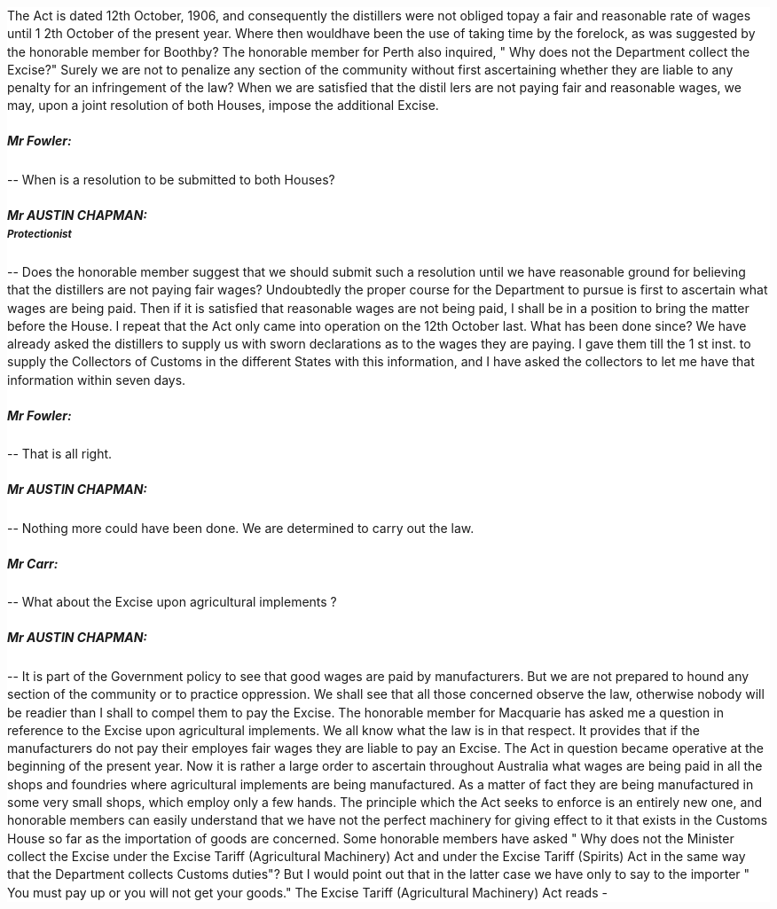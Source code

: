 The Act is dated 12th October, 1906, and consequently the distillers were not obliged topay a fair and reasonable rate of wages until 1 2th October of the present year. Where then wouldhave been the use of taking time by the forelock, as was suggested by the honorable member for Boothby? The honorable member for Perth also inquired, " Why does not the Department collect the Excise?" Surely we are not to penalize any section of the community without first ascertaining whether they are liable to any penalty for an infringement of the law? When we are satisfied that the distil lers are not paying fair and reasonable wages, we may, upon a joint resolution of both Houses, impose the additional Excise. 

##### Mr Fowler:

--  When is a resolution to be submitted to both Houses? 

##### Mr AUSTIN CHAPMAN:<br><small class="text-muted">Protectionist</small>

-- Does the honorable member suggest that we should submit such a resolution until we have reasonable ground for believing that the distillers are not paying fair wages? Undoubtedly the proper course for the Department to pursue is first to ascertain what wages are being paid. Then if it is satisfied that reasonable wages are not being paid, I shall be in a position to bring the matter before the House. I repeat that the Act only came into operation on the 12th October last. What has been done since? We have already asked the distillers to supply us with sworn declarations as to the wages they are paying. I gave them till the 1 st inst. to supply the Collectors of Customs in the different States with this information, and I have asked the collectors to let me have that information within seven days. 

##### Mr Fowler:

--  That is all right. 

##### Mr AUSTIN CHAPMAN:

-- Nothing more could have been done. We are determined to carry out the law. 

##### Mr Carr:

--  What about the Excise upon agricultural implements ? 

##### Mr AUSTIN CHAPMAN:

-- It is part of the Government policy to see that good wages are paid by manufacturers. But we are not prepared to hound any section of the community or to practice oppression. We shall see that all those concerned observe the law, otherwise nobody will be readier than I shall to compel them to pay the Excise. The honorable member for Macquarie has asked me a question in reference to the Excise upon agricultural implements. We all know what the law is in that respect. It provides that if the manufacturers do not pay their employes fair wages they are liable to pay an Excise. The Act in question became operative at the beginning of the present year. Now it is rather a large order to ascertain throughout Australia what wages are being paid in all the shops and foundries where agricultural implements are being manufactured. As a matter of fact they are being manufactured in some very small shops, which employ only a few hands. The principle which the Act seeks to enforce is an entirely new one, and honorable members can easily understand that we have not the perfect machinery for giving effect to it that exists in the Customs House so far as the importation of goods are concerned. Some honorable members have asked " Why does not the Minister collect the Excise under the Excise Tariff (Agricultural Machinery) Act and under the Excise Tariff (Spirits) Act in the same way that the Department collects Customs duties"? But I would point out that in the latter case we have only to say to the importer " You must pay up or you will not get your goods." The Excise Tariff (Agricultural Machinery) Act reads - 
